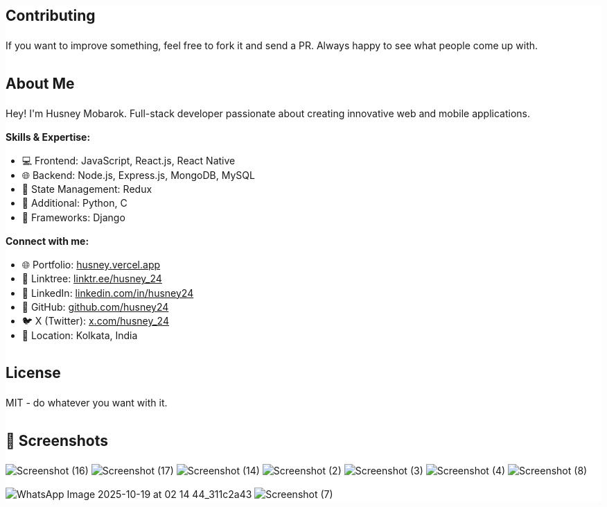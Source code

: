 ## Contributing

If you want to improve something, feel free to fork it and send a PR. Always happy to see what people come up with.

## About Me

Hey! I'm Husney Mobarok. Full-stack developer passionate about creating innovative web and mobile applications.

**Skills & Expertise:**
- 💻 Frontend: JavaScript, React.js, React Native
- 🌐 Backend: Node.js, Express.js, MongoDB, MySQL
- 🧰 State Management: Redux
- 🐍 Additional: Python, C
- 🌟 Frameworks: Django

**Connect with me:**
- 🌐 Portfolio: [husney.vercel.app](https://husney.vercel.app)
- 🔗 Linktree: [linktr.ee/husney_24](https://linktr.ee/husney_24)
- 💼 LinkedIn: [linkedin.com/in/husney24](https://www.linkedin.com/in/husney24)
- 🐙 GitHub: [github.com/husney24](https://github.com/husney24)
- 🐦 X (Twitter): [x.com/husney_24](https://x.com/husney_24)
- 📍 Location: Kolkata, India

## License

MIT - do whatever you want with it.

## 📸 Screenshots

<img width="1366" height="768" alt="Screenshot (16)" src="https://github.com/user-attachments/assets/4ffc463d-225e-4268-928a-ede6ae29792f" />
<img width="1366" height="768" alt="Screenshot (17)" src="https://github.com/user-attachments/assets/dda97117-f295-44d8-bb00-581f0c15a799" />
<img width="1366" height="768" alt="Screenshot (14)" src="https://github.com/user-attachments/assets/18ac20da-452c-4a93-b325-303a8a82b7f0" />



<img width="1366" height="768" alt="Screenshot (2)" src="https://github.com/user-attachments/assets/cb0a92eb-513c-49bd-ab7f-087682ce5c60" />
<img width="1366" height="768" alt="Screenshot (3)" src="https://github.com/user-attachments/assets/97156499-8d59-40ff-8e49-760f235b96a2" />
<img width="1366" height="768" alt="Screenshot (4)" src="https://github.com/user-attachments/assets/cb92b8f1-04cf-4154-9701-69d964659106" />
<img width="1366" height="768" alt="Screenshot (8)" src="https://github.com/user-attachments/assets/6f6848c7-4237-4fd5-9ebb-cfcfc3d7c386" />


![WhatsApp Image 2025-10-19 at 02 14 44_311c2a43](https://github.com/user-attachments/assets/180fbf78-a786-4e5e-8502-566e250635ba)
<img width="319" height="659" alt="Screenshot (7)" src="https://github.com/user-attachments/assets/d23b26c3-850a-4d71-b51d-67bf0734ff2b" />









